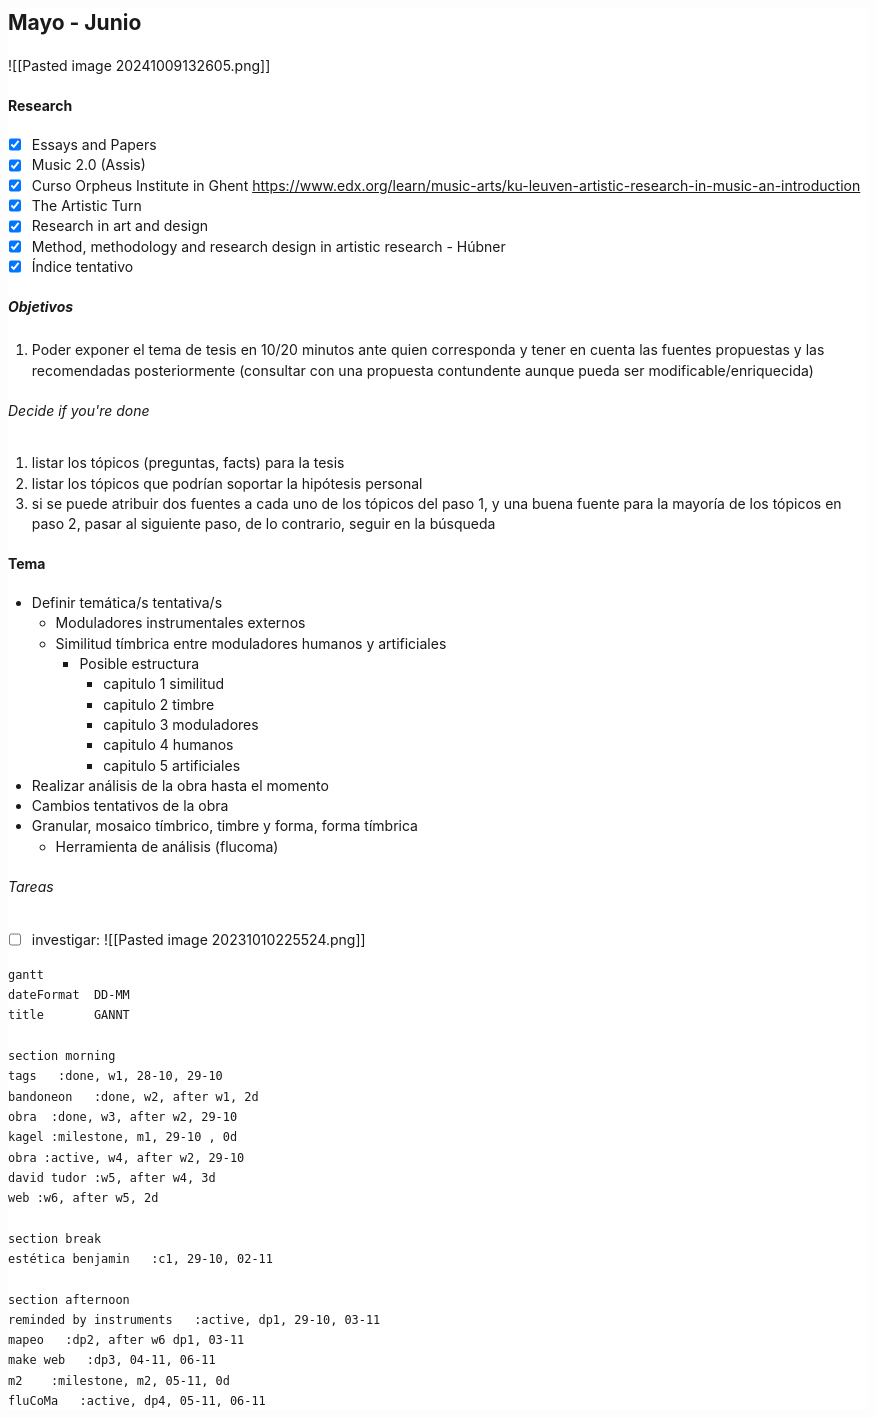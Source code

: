 ## Mayo - Junio

![[Pasted image 20241009132605.png]]
#### Research
- [x] Essays and Papers
- [x] Music 2.0 (Assis)
- [x] Curso Orpheus Institute in Ghent https://www.edx.org/learn/music-arts/ku-leuven-artistic-research-in-music-an-introduction
- [x] The Artistic Turn
- [x] Research in art and design
- [x] Method, methodology and research design in artistic research - Húbner
- [x] Índice tentativo

##### Objetivos
1. Poder exponer el tema de tesis en 10/20 minutos ante quien corresponda y tener en cuenta las fuentes propuestas y las recomendadas posteriormente (consultar con una propuesta contundente aunque pueda ser modificable/enriquecida)
###### Decide if you're done
1. listar los tópicos (preguntas, facts) para la tesis
2. listar los tópicos que podrían soportar la hipótesis personal 
3. si se puede atribuir dos fuentes a cada uno de los tópicos del paso 1, y una buena fuente para la mayoría de los tópicos en paso 2, pasar al siguiente paso, de lo contrario, seguir en la búsqueda
#### Tema
- Definir temática/s tentativa/s
	- Moduladores instrumentales externos
	- Similitud tímbrica entre moduladores humanos y artificiales
		- Posible estructura
			- capitulo 1 similitud
			- capitulo 2 timbre
			- capitulo 3 moduladores
			- capitulo 4 humanos
			- capitulo 5 artificiales
- Realizar análisis de la obra hasta el momento
- Cambios tentativos de la obra
- Granular, mosaico tímbrico, timbre y forma, forma tímbrica
	- Herramienta de análisis (flucoma)
###### Tareas
- [ ] investigar: ![[Pasted image 20231010225524.png]]
```mermaid
gantt
dateFormat  DD-MM
title       GANNT

section morning
tags   :done, w1, 28-10, 29-10
bandoneon   :done, w2, after w1, 2d
obra  :done, w3, after w2, 29-10
kagel :milestone, m1, 29-10 , 0d
obra :active, w4, after w2, 29-10
david tudor :w5, after w4, 3d
web :w6, after w5, 2d

section break
estética benjamin   :c1, 29-10, 02-11

section afternoon
reminded by instruments   :active, dp1, 29-10, 03-11
mapeo   :dp2, after w6 dp1, 03-11
make web   :dp3, 04-11, 06-11
m2    :milestone, m2, 05-11, 0d
fluCoMa   :active, dp4, 05-11, 06-11
```